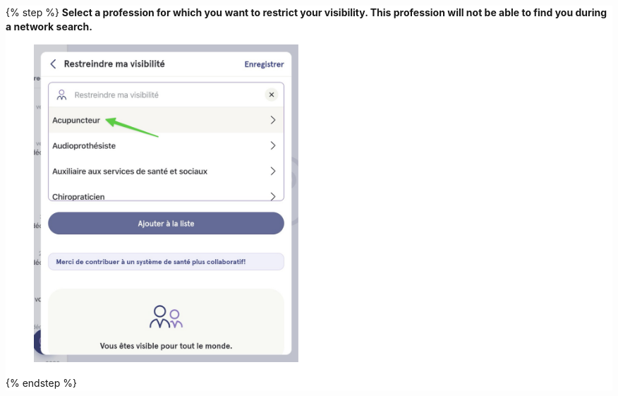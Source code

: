 {% step %}
**Select a profession for which you want to restrict your visibility. This profession will not be able to find you during a network search.**

<div align="left"><figure><img src="../../.gitbook/assets/restreindre-sa-visibilite-du-reseau-externe - Step 6.jpeg" alt="" width="375"><figcaption></figcaption></figure></div>
{% endstep %}
